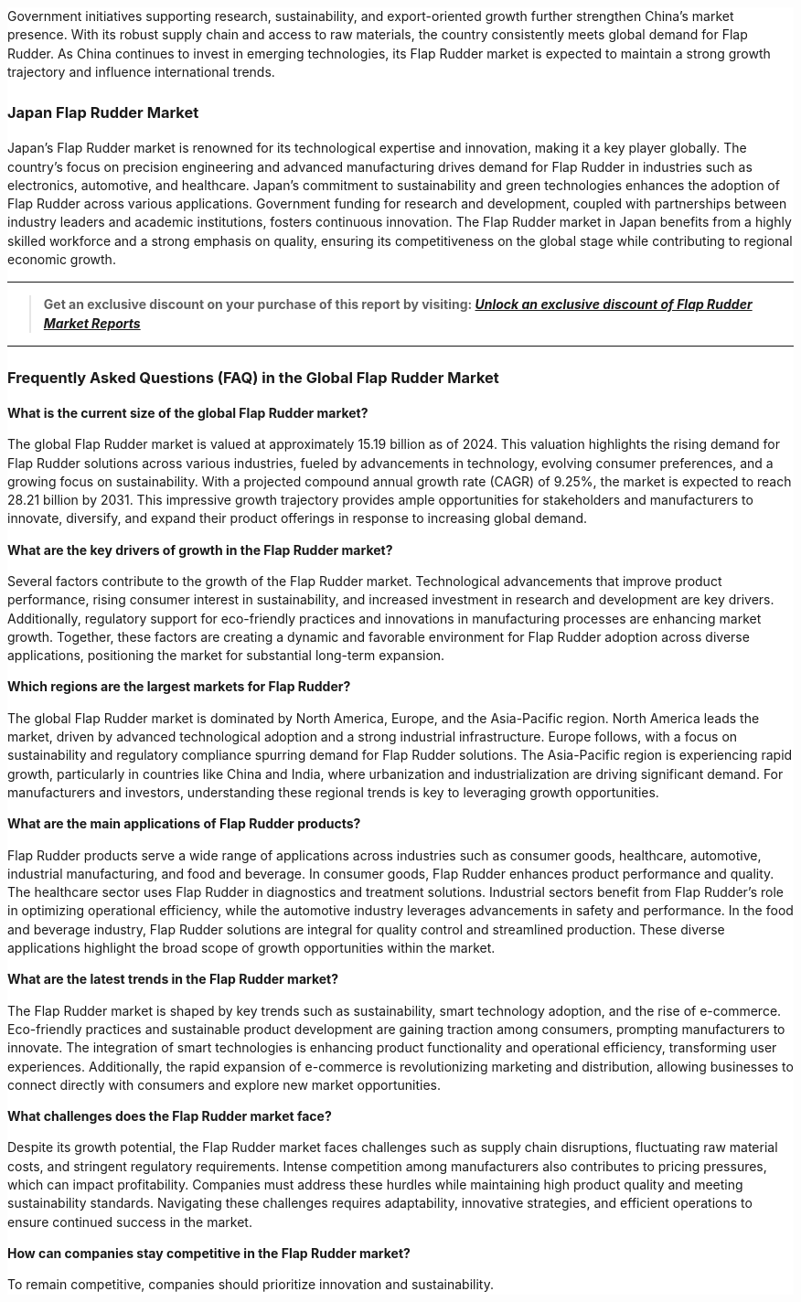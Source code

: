 Government initiatives supporting research, sustainability, and export-oriented growth further strengthen China&rsquo;s market presence. With its robust supply chain and access to raw materials, the country consistently meets global demand for Flap Rudder. As China continues to invest in emerging technologies, its Flap Rudder market is expected to maintain a strong growth trajectory and influence international trends.</p><h3>Japan Flap Rudder Market</h3><p>Japan&rsquo;s Flap Rudder market is renowned for its technological expertise and innovation, making it a key player globally. The country&rsquo;s focus on precision engineering and advanced manufacturing drives demand for Flap Rudder in industries such as electronics, automotive, and healthcare. Japan&rsquo;s commitment to sustainability and green technologies enhances the adoption of Flap Rudder across various applications. Government funding for research and development, coupled with partnerships between industry leaders and academic institutions, fosters continuous innovation. The Flap Rudder market in Japan benefits from a highly skilled workforce and a strong emphasis on quality, ensuring its competitiveness on the global stage while contributing to regional economic growth.</p><hr /><blockquote><p><strong>Get an exclusive discount on your purchase of this report by visiting: <em><a href="://marketresearchpulse.com/ask-for-discount/42533?utm_source=Github&amp;utm_medium=0115">Unlock an exclusive discount of Flap Rudder Market Reports</a></em>&nbsp;</strong></p></blockquote><hr /><h3>Frequently Asked Questions (FAQ) in the Global Flap Rudder Market</h3><p><strong>What is the current size of the global Flap Rudder market?</strong></p><p>The global Flap Rudder market is valued at approximately 15.19 billion as of 2024. This valuation highlights the rising demand for Flap Rudder solutions across various industries, fueled by advancements in technology, evolving consumer preferences, and a growing focus on sustainability. With a projected compound annual growth rate (CAGR) of 9.25%, the market is expected to reach 28.21 billion by 2031. This impressive growth trajectory provides ample opportunities for stakeholders and manufacturers to innovate, diversify, and expand their product offerings in response to increasing global demand.</p><p><strong>What are the key drivers of growth in the Flap Rudder market?</strong></p><p>Several factors contribute to the growth of the Flap Rudder market. Technological advancements that improve product performance, rising consumer interest in sustainability, and increased investment in research and development are key drivers. Additionally, regulatory support for eco-friendly practices and innovations in manufacturing processes are enhancing market growth. Together, these factors are creating a dynamic and favorable environment for Flap Rudder adoption across diverse applications, positioning the market for substantial long-term expansion.</p><p><strong>Which regions are the largest markets for Flap Rudder?</strong></p><p>The global Flap Rudder market is dominated by North America, Europe, and the Asia-Pacific region. North America leads the market, driven by advanced technological adoption and a strong industrial infrastructure. Europe follows, with a focus on sustainability and regulatory compliance spurring demand for Flap Rudder solutions. The Asia-Pacific region is experiencing rapid growth, particularly in countries like China and India, where urbanization and industrialization are driving significant demand. For manufacturers and investors, understanding these regional trends is key to leveraging growth opportunities.</p><p><strong>What are the main applications of Flap Rudder products?</strong></p><p>Flap Rudder products serve a wide range of applications across industries such as consumer goods, healthcare, automotive, industrial manufacturing, and food and beverage. In consumer goods, Flap Rudder enhances product performance and quality. The healthcare sector uses Flap Rudder in diagnostics and treatment solutions. Industrial sectors benefit from Flap Rudder&rsquo;s role in optimizing operational efficiency, while the automotive industry leverages advancements in safety and performance. In the food and beverage industry, Flap Rudder solutions are integral for quality control and streamlined production. These diverse applications highlight the broad scope of growth opportunities within the market.</p><p><strong>What are the latest trends in the Flap Rudder market?</strong></p><p>The Flap Rudder market is shaped by key trends such as sustainability, smart technology adoption, and the rise of e-commerce. Eco-friendly practices and sustainable product development are gaining traction among consumers, prompting manufacturers to innovate. The integration of smart technologies is enhancing product functionality and operational efficiency, transforming user experiences. Additionally, the rapid expansion of e-commerce is revolutionizing marketing and distribution, allowing businesses to connect directly with consumers and explore new market opportunities.</p><p><strong>What challenges does the Flap Rudder market face?</strong></p><p>Despite its growth potential, the Flap Rudder market faces challenges such as supply chain disruptions, fluctuating raw material costs, and stringent regulatory requirements. Intense competition among manufacturers also contributes to pricing pressures, which can impact profitability. Companies must address these hurdles while maintaining high product quality and meeting sustainability standards. Navigating these challenges requires adaptability, innovative strategies, and efficient operations to ensure continued success in the market.</p><p><strong>How can companies stay competitive in the Flap Rudder market?</strong></p><p>To remain competitive, companies should prioritize innovation and sustainability.